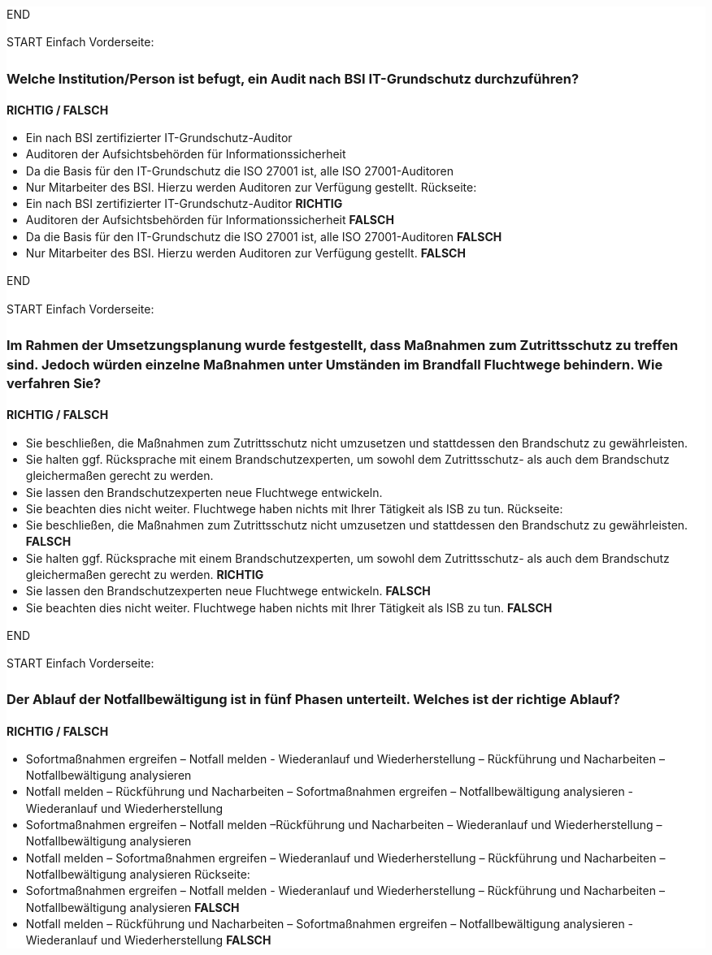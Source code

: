 END

START
Einfach
Vorderseite: 
### Welche Institution/Person ist befugt, ein Audit nach BSI IT-Grundschutz durchzuführen?
**RICHTIG / FALSCH**
- Ein nach BSI zertifizierter IT-Grundschutz-Auditor
- Auditoren der Aufsichtsbehörden für Informationssicherheit
- Da die Basis für den IT-Grundschutz die ISO 27001 ist, alle ISO 27001-Auditoren
- Nur Mitarbeiter des BSI. Hierzu werden Auditoren zur Verfügung gestellt.
Rückseite:
- Ein nach BSI zertifizierter IT-Grundschutz-Auditor **RICHTIG**
- Auditoren der Aufsichtsbehörden für Informationssicherheit **FALSCH**
- Da die Basis für den IT-Grundschutz die ISO 27001 ist, alle ISO 27001-Auditoren **FALSCH**
- Nur Mitarbeiter des BSI. Hierzu werden Auditoren zur Verfügung gestellt. **FALSCH**

END

START
Einfach
Vorderseite: 
### Im Rahmen der Umsetzungsplanung wurde festgestellt, dass Maßnahmen zum Zutrittsschutz zu treffen sind. Jedoch würden einzelne Maßnahmen unter Umständen im Brandfall Fluchtwege behindern. Wie verfahren Sie?
**RICHTIG / FALSCH**
- Sie beschließen, die Maßnahmen zum Zutrittsschutz nicht umzusetzen und stattdessen den Brandschutz zu gewährleisten.
- Sie halten ggf. Rücksprache mit einem Brandschutzexperten, um sowohl dem Zutrittsschutz- als auch dem Brandschutz gleichermaßen gerecht zu werden.
- Sie lassen den Brandschutzexperten neue Fluchtwege entwickeln.
- Sie beachten dies nicht weiter. Fluchtwege haben nichts mit Ihrer Tätigkeit als ISB zu tun.
Rückseite:
- Sie beschließen, die Maßnahmen zum Zutrittsschutz nicht umzusetzen und stattdessen den Brandschutz zu gewährleisten. **FALSCH**
- Sie halten ggf. Rücksprache mit einem Brandschutzexperten, um sowohl dem Zutrittsschutz- als auch dem Brandschutz gleichermaßen gerecht zu werden. **RICHTIG**
- Sie lassen den Brandschutzexperten neue Fluchtwege entwickeln. **FALSCH**
- Sie beachten dies nicht weiter. Fluchtwege haben nichts mit Ihrer Tätigkeit als ISB zu tun. **FALSCH**

END

START
Einfach
Vorderseite: 
### Der Ablauf der Notfallbewältigung ist in fünf Phasen unterteilt. Welches ist der richtige Ablauf?
**RICHTIG / FALSCH**
- Sofortmaßnahmen ergreifen – Notfall melden - Wiederanlauf und Wiederherstellung – Rückführung und Nacharbeiten – Notfallbewältigung analysieren
- Notfall melden – Rückführung und Nacharbeiten – Sofortmaßnahmen ergreifen – Notfallbewältigung analysieren - Wiederanlauf und Wiederherstellung
- Sofortmaßnahmen ergreifen – Notfall melden –Rückführung und Nacharbeiten – Wiederanlauf und Wiederherstellung – Notfallbewältigung analysieren
- Notfall melden – Sofortmaßnahmen ergreifen – Wiederanlauf und Wiederherstellung – Rückführung und Nacharbeiten – Notfallbewältigung analysieren
Rückseite:
 - Sofortmaßnahmen ergreifen – Notfall melden - Wiederanlauf und Wiederherstellung – Rückführung und Nacharbeiten – Notfallbewältigung analysieren **FALSCH**
- Notfall melden – Rückführung und Nacharbeiten – Sofortmaßnahmen ergreifen – Notfallbewältigung analysieren - Wiederanlauf und Wiederherstellung **FALSCH**
